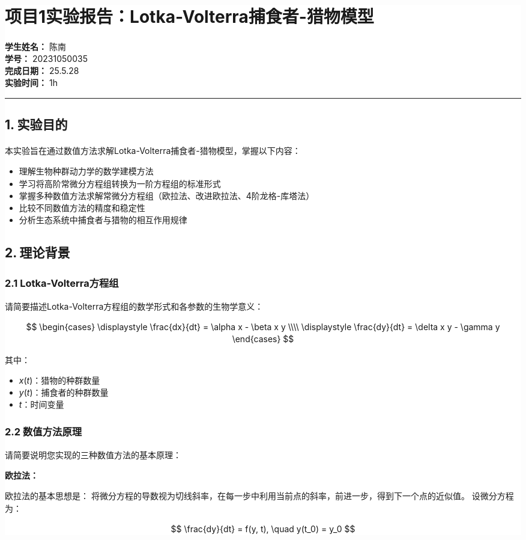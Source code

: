 # 项目1实验报告：Lotka-Volterra捕食者-猎物模型

**学生姓名：** 陈南  
**学号：** 20231050035  
**完成日期：** 25.5.28  
**实验时间：** 1h

---

## 1. 实验目的

本实验旨在通过数值方法求解Lotka-Volterra捕食者-猎物模型，掌握以下内容：

- 理解生物种群动力学的数学建模方法
- 学习将高阶常微分方程组转换为一阶方程组的标准形式
- 掌握多种数值方法求解常微分方程组（欧拉法、改进欧拉法、4阶龙格-库塔法）
- 比较不同数值方法的精度和稳定性
- 分析生态系统中捕食者与猎物的相互作用规律

## 2. 理论背景

### 2.1 Lotka-Volterra方程组

请简要描述Lotka-Volterra方程组的数学形式和各参数的生物学意义：


$$
\begin{cases}
\displaystyle \frac{dx}{dt} = \alpha x - \beta x y \\\\
\displaystyle \frac{dy}{dt} = \delta x y - \gamma y
\end{cases}
$$

其中：

- $x(t)$：猎物的种群数量  
- $y(t)$：捕食者的种群数量  
- $t$：时间变量  





### 2.2 数值方法原理

请简要说明您实现的三种数值方法的基本原理：

**欧拉法：**

欧拉法的基本思想是：
将微分方程的导数视为切线斜率，在每一步中利用当前点的斜率，前进一步，得到下一个点的近似值。
设微分方程为：

$$
\frac{dy}{dt} = f(y, t), \quad y(t_0) = y_0
$$
